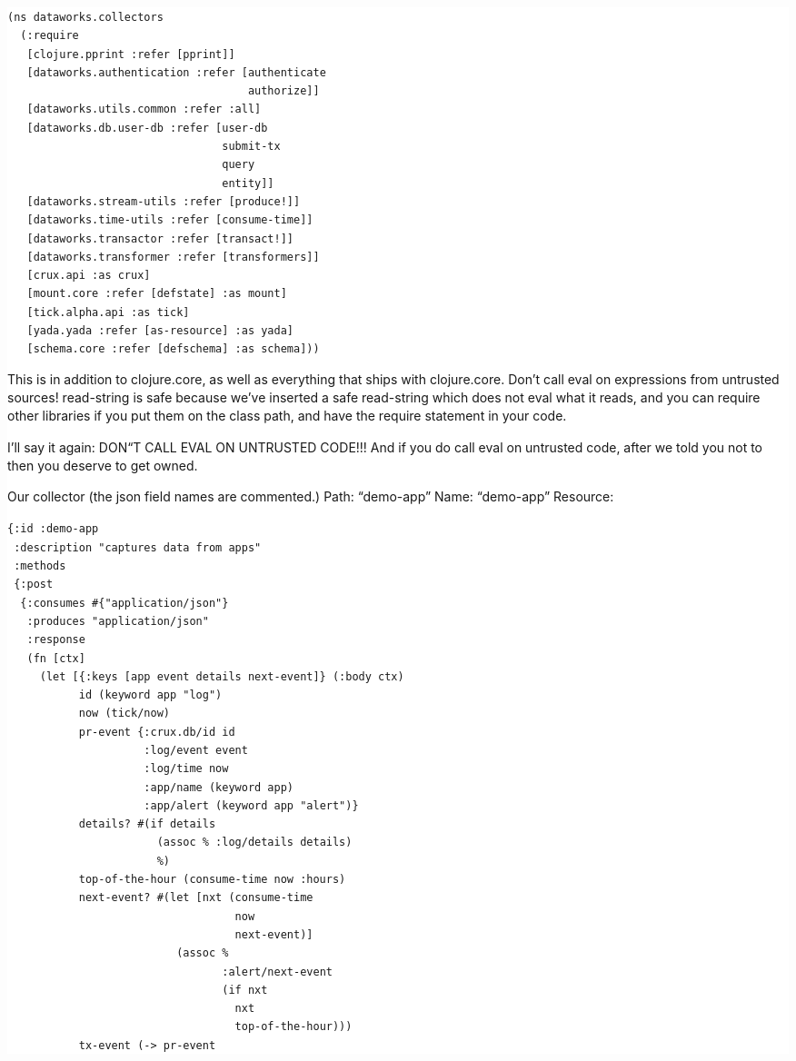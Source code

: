     (ns dataworks.collectors
      (:require
       [clojure.pprint :refer [pprint]]
       [dataworks.authentication :refer [authenticate
                                         authorize]]
       [dataworks.utils.common :refer :all]
       [dataworks.db.user-db :refer [user-db
                                     submit-tx
                                     query
                                     entity]]
       [dataworks.stream-utils :refer [produce!]]
       [dataworks.time-utils :refer [consume-time]]
       [dataworks.transactor :refer [transact!]]
       [dataworks.transformer :refer [transformers]]
       [crux.api :as crux]
       [mount.core :refer [defstate] :as mount]
       [tick.alpha.api :as tick]
       [yada.yada :refer [as-resource] :as yada]
       [schema.core :refer [defschema] :as schema]))

This is in addition to clojure.core, as well as everything
that ships with clojure.core. Don&rsquo;t call eval on expressions
from untrusted sources! read-string is safe because we&rsquo;ve
inserted a safe read-string which does not eval what it
reads, and you can require other libraries if you put them on
the class path, and have the require statement in your code.

I&rsquo;ll say it again: DON&ldquo;T CALL EVAL ON UNTRUSTED CODE!!! And
if you do call eval on untrusted code, after we told you not
to then you deserve to get owned.

Our collector (the json field names are commented.)
Path: &ldquo;demo-app&rdquo;
Name: &ldquo;demo-app&rdquo;
Resource:

    {:id :demo-app
     :description "captures data from apps"
     :methods
     {:post
      {:consumes #{"application/json"}
       :produces "application/json"
       :response
       (fn [ctx]
         (let [{:keys [app event details next-event]} (:body ctx)
               id (keyword app "log")
               now (tick/now)
               pr-event {:crux.db/id id
                         :log/event event
                         :log/time now
                         :app/name (keyword app)
                         :app/alert (keyword app "alert")}
               details? #(if details
                           (assoc % :log/details details)
                           %)
               top-of-the-hour (consume-time now :hours)
               next-event? #(let [nxt (consume-time
                                       now
                                       next-event)]
                              (assoc %
                                     :alert/next-event
                                     (if nxt
                                       nxt
                                       top-of-the-hour)))
               tx-event (-> pr-event